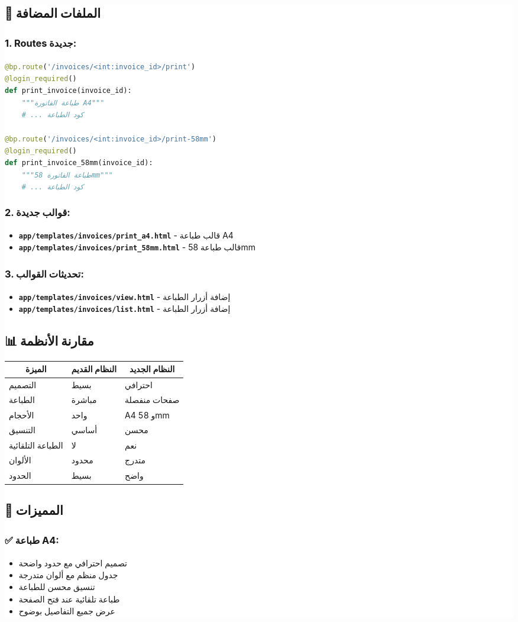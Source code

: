 ## 🔧 الملفات المضافة

### **1. Routes جديدة:**
```python
@bp.route('/invoices/<int:invoice_id>/print')
@login_required()
def print_invoice(invoice_id):
    """طباعة الفاتورة A4"""
    # ... كود الطباعة

@bp.route('/invoices/<int:invoice_id>/print-58mm')
@login_required()
def print_invoice_58mm(invoice_id):
    """طباعة الفاتورة 58mm"""
    # ... كود الطباعة
```

### **2. قوالب جديدة:**
- **`app/templates/invoices/print_a4.html`** - قالب طباعة A4
- **`app/templates/invoices/print_58mm.html`** - قالب طباعة 58mm

### **3. تحديثات القوالب:**
- **`app/templates/invoices/view.html`** - إضافة أزرار الطباعة
- **`app/templates/invoices/list.html`** - إضافة أزرار الطباعة

## 📊 مقارنة الأنظمة

| الميزة | النظام القديم | النظام الجديد |
|--------|---------------|----------------|
| التصميم | بسيط | احترافي |
| الطباعة | مباشرة | صفحات منفصلة |
| الأحجام | واحد | A4 و 58mm |
| التنسيق | أساسي | محسن |
| الطباعة التلقائية | لا | نعم |
| الألوان | محدود | متدرج |
| الحدود | بسيط | واضح |

## 🎯 المميزات

### **✅ طباعة A4:**
- تصميم احترافي مع حدود واضحة
- جدول منظم مع ألوان متدرجة
- تنسيق محسن للطباعة
- طباعة تلقائية عند فتح الصفحة
- عرض جميع التفاصيل بوضوح
